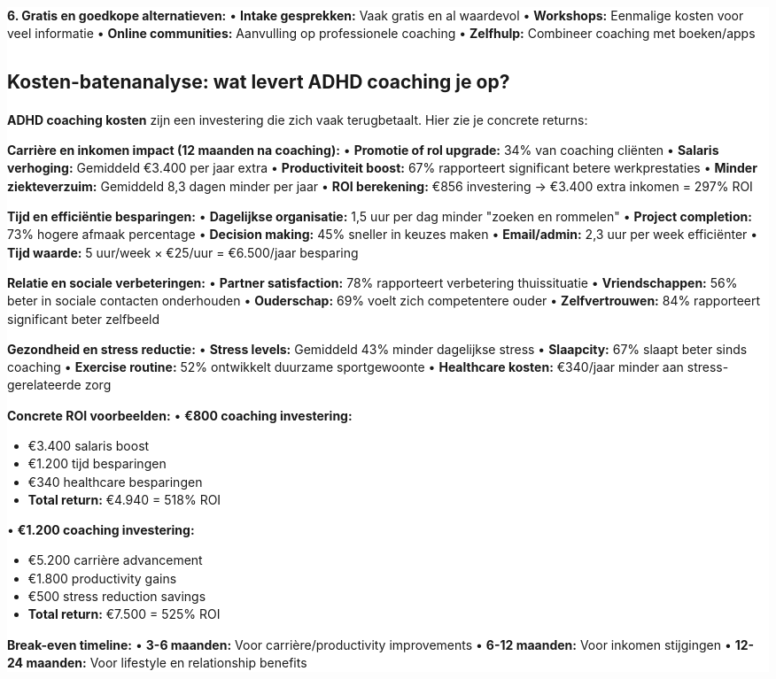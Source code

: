**6. Gratis en goedkope alternatieven:**
• **Intake gesprekken:** Vaak gratis en al waardevol
• **Workshops:** Eenmalige kosten voor veel informatie
• **Online communities:** Aanvulling op professionele coaching
• **Zelfhulp:** Combineer coaching met boeken/apps

## Kosten-batenanalyse: wat levert ADHD coaching je op?

**ADHD coaching kosten** zijn een investering die zich vaak terugbetaalt. Hier zie je concrete returns:

**Carrière en inkomen impact (12 maanden na coaching):**
• **Promotie of rol upgrade:** 34% van coaching cliënten
• **Salaris verhoging:** Gemiddeld €3.400 per jaar extra
• **Productiviteit boost:** 67% rapporteert significant betere werkprestaties
• **Minder ziekteverzuim:** Gemiddeld 8,3 dagen minder per jaar
• **ROI berekening:** €856 investering → €3.400 extra inkomen = 297% ROI

**Tijd en efficiëntie besparingen:**
• **Dagelijkse organisatie:** 1,5 uur per dag minder "zoeken en rommelen"
• **Project completion:** 73% hogere afmaak percentage
• **Decision making:** 45% sneller in keuzes maken
• **Email/admin:** 2,3 uur per week efficiënter
• **Tijd waarde:** 5 uur/week × €25/uur = €6.500/jaar besparing

**Relatie en sociale verbeteringen:**
• **Partner satisfaction:** 78% rapporteert verbetering thuissituatie
• **Vriendschappen:** 56% beter in sociale contacten onderhouden
• **Ouderschap:** 69% voelt zich competentere ouder
• **Zelfvertrouwen:** 84% rapporteert significant beter zelfbeeld

**Gezondheid en stress reductie:**
• **Stress levels:** Gemiddeld 43% minder dagelijkse stress
• **Slaapcity:** 67% slaapt beter sinds coaching
• **Exercise routine:** 52% ontwikkelt duurzame sportgewoonte
• **Healthcare kosten:** €340/jaar minder aan stress-gerelateerde zorg

**Concrete ROI voorbeelden:**
• **€800 coaching investering:**
  - €3.400 salaris boost
  - €1.200 tijd besparingen
  - €340 healthcare besparingen
  - **Total return:** €4.940 = 518% ROI

• **€1.200 coaching investering:**
  - €5.200 carrière advancement
  - €1.800 productivity gains
  - €500 stress reduction savings
  - **Total return:** €7.500 = 525% ROI

**Break-even timeline:**
• **3-6 maanden:** Voor carrière/productivity improvements
• **6-12 maanden:** Voor inkomen stijgingen
• **12-24 maanden:** Voor lifestyle en relationship benefits
